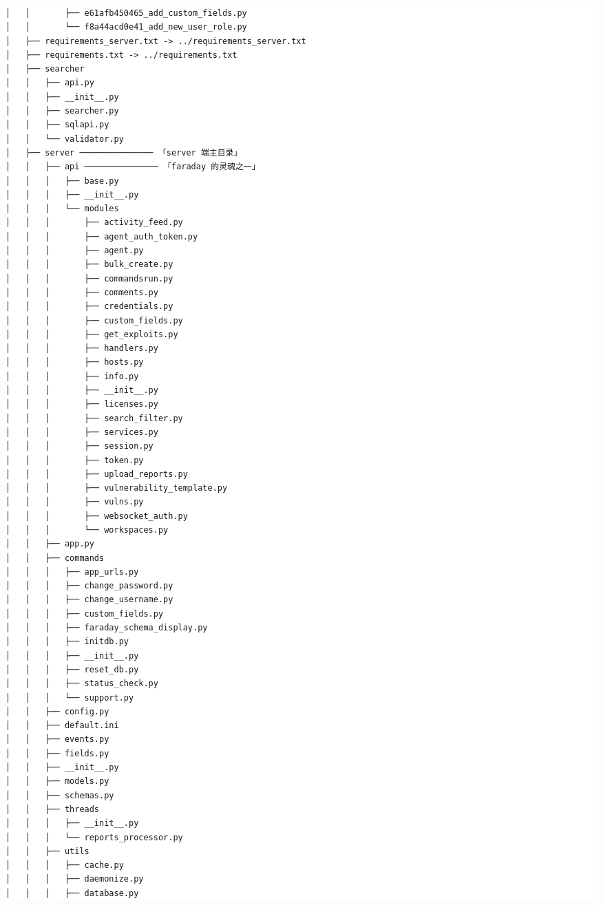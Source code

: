     │   │       ├── e61afb450465_add_custom_fields.py
    │   │       └── f8a44acd0e41_add_new_user_role.py
    │   ├── requirements_server.txt -> ../requirements_server.txt
    │   ├── requirements.txt -> ../requirements.txt
    │   ├── searcher
    │   │   ├── api.py
    │   │   ├── __init__.py
    │   │   ├── searcher.py
    │   │   ├── sqlapi.py
    │   │   └── validator.py
    │   ├── server ─────────────── 「server 端主目录」
    │   │   ├── api ─────────────── 「faraday 的灵魂之一」
    │   │   │   ├── base.py
    │   │   │   ├── __init__.py
    │   │   │   └── modules
    │   │   │       ├── activity_feed.py
    │   │   │       ├── agent_auth_token.py
    │   │   │       ├── agent.py
    │   │   │       ├── bulk_create.py
    │   │   │       ├── commandsrun.py
    │   │   │       ├── comments.py
    │   │   │       ├── credentials.py
    │   │   │       ├── custom_fields.py
    │   │   │       ├── get_exploits.py
    │   │   │       ├── handlers.py
    │   │   │       ├── hosts.py
    │   │   │       ├── info.py
    │   │   │       ├── __init__.py
    │   │   │       ├── licenses.py
    │   │   │       ├── search_filter.py
    │   │   │       ├── services.py
    │   │   │       ├── session.py
    │   │   │       ├── token.py
    │   │   │       ├── upload_reports.py
    │   │   │       ├── vulnerability_template.py
    │   │   │       ├── vulns.py
    │   │   │       ├── websocket_auth.py
    │   │   │       └── workspaces.py
    │   │   ├── app.py
    │   │   ├── commands
    │   │   │   ├── app_urls.py
    │   │   │   ├── change_password.py
    │   │   │   ├── change_username.py
    │   │   │   ├── custom_fields.py
    │   │   │   ├── faraday_schema_display.py
    │   │   │   ├── initdb.py
    │   │   │   ├── __init__.py
    │   │   │   ├── reset_db.py
    │   │   │   ├── status_check.py
    │   │   │   └── support.py
    │   │   ├── config.py
    │   │   ├── default.ini
    │   │   ├── events.py
    │   │   ├── fields.py
    │   │   ├── __init__.py
    │   │   ├── models.py
    │   │   ├── schemas.py
    │   │   ├── threads
    │   │   │   ├── __init__.py
    │   │   │   └── reports_processor.py
    │   │   ├── utils
    │   │   │   ├── cache.py
    │   │   │   ├── daemonize.py
    │   │   │   ├── database.py